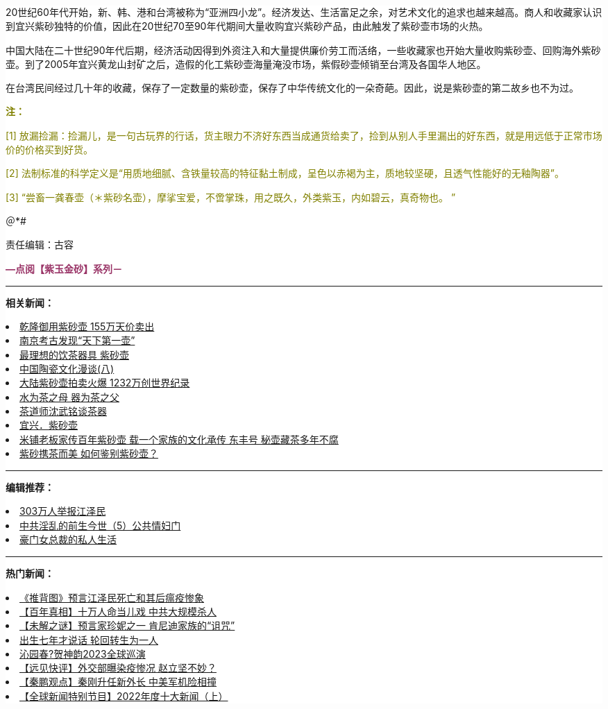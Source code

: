 <p>20世纪60年代开始，新、韩、港和台湾被称为“亚洲四小龙”。经济发达、生活富足之余，对艺术文化的追求也越来越高。商人和收藏家认识到宜兴紫砂独特的价值，因此在20世纪70至90年代期间大量收购宜兴紫砂产品，由此触发了紫砂壶市场的火热。</p>
<p>中国大陆在二十世纪90年代后期，经济活动因得到外资注入和大量提供廉价劳工而活络，一些收藏家也开始大量收购紫砂壶、回购海外紫砂壶。到了2005年宜兴黄龙山封矿之后，造假的化工紫砂壶海量淹没市场，紫假砂壶倾销至台湾及各国华人地区。</p>
<p>在台湾民间经过几十年的收藏，保存了一定数量的紫砂壶，保存了中华传统文化的一朵奇葩。因此，说是紫砂壶的第二故乡也不为过。</p>
<p><span style="color: #808000;"><strong>注：</strong></span></p>
<p><span style="color: #808000;">[1] 放漏捡漏：捡漏儿，是一句古玩界的行话，货主眼力不济好东西当成通货给卖了，捡到从别人手里漏出的好东西，就是用远低于正常市场价的价格买到好货。</span></p>
<p><span style="color: #808000;">[2] 法制标准的科学定义是“用质地细腻、含铁量较高的特征黏土制成，呈色以赤褐为主，质地较坚硬，且透气性能好的无釉陶器”。</span></p>
<p><span style="color: #808000;">[3] “尝畜一龚春壶（＊紫砂名壶），摩挲宝爱，不啻掌珠，用之既久，外类紫玉，内如碧云，真奇物也。 ”</span></p>
<p>＠*#</p>
<p>责任编辑：古容</p>
<p><strong><span style="color: #993366;">—点阅【紫玉金砂】系列－</span></strong></p>

<hr>


<strong>相关新闻：</strong>
<li><a href="https://github.com/19920513/djy/blob/master/gb/8/9/30/n2280704.md#1">乾隆御用紫砂壶 155万天价卖出</a></li>
<li><a href="https://github.com/19920513/djy/blob/master/gb/9/8/21/n2631303.md#1">南京考古发现“天下第一壶”</a></li>
<li><a href="https://github.com/19920513/djy/blob/master/gb/9/10/25/n2700612.md#1">最理想的饮茶器具 紫砂壶</a></li>
<li><a href="https://github.com/19920513/djy/blob/master/gb/10/4/6/n2868309.md#1">中国陶瓷文化漫谈(八)</a></li>
<li><a href="https://github.com/19920513/djy/blob/master/gb/10/6/10/n2933543.md#1">大陆紫砂壶拍卖火爆  1232万创世界纪录</a></li>
<li><a href="https://github.com/19920513/djy/blob/master/gb/11/8/14/n3343581.md#1">水为茶之母 器为茶之父</a></li>
<li><a href="https://github.com/19920513/djy/blob/master/gb/12/5/25/n3597291.md#1">茶道师沈武铭谈茶器</a></li>
<li><a href="https://github.com/19920513/djy/blob/master/gb/12/6/15/n3613515.md#1">宜兴．紫砂壶</a></li>
<li><a href="https://github.com/19920513/djy/blob/master/gb/19/4/1/n11154359.md#1">米铺老板家传百年紫砂壶 载一个家族的文化承传 东丰号 秘壶藏茶多年不腐</a></li>
<li><a href="https://github.com/19920513/djy/blob/master/gb/19/7/29/n11416910.md#1">紫砂携茶而美 如何鉴别紫砂壶？</a></li>
<hr>


<strong>编辑推荐：</strong>
<li><a href="https://github.com/19920513/djy/blob/master/gb/18/12/9/n10900044.md?dfh#1" target="_blank">303万人举报江泽民</a></li><li><a href="https://github.com/tsiac2612/djy/blob/master/gb/18/3/23/n10243539.md#1" target="_blank">中共淫乱的前生今世（5）公共情妇门</a></li><li><a href="https://github.com/tsiac2612/djy/blob/master/gb/18/2/8/n10127794.md#1" target="_blank">豪门女总裁的私人生活</a></li>
<hr>

<strong>热门新闻：</strong>
<li><a href="https://github.com/19920513/djy/blob/master/gb/22/12/27/n13893016.md#1">《推背图》预言江泽民死亡和其后瘟疫惨象</a></li>
<li><a href="https://github.com/19920513/djy/blob/master/gb/22/12/23/n13890728.md#1">【百年真相】十万人命当儿戏 中共大规模杀人</a></li>
<li><a href="https://github.com/19920513/djy/blob/master/gb/22/12/26/n13891849.md#1">【未解之谜】预言家珍妮之一 肯尼迪家族的“诅咒”</a></li>
<li><a href="https://github.com/19920513/djy/blob/master/gb/22/12/24/n13891107.md#1">出生七年才说话 轮回转生为一人</a></li>
<li><a href="https://github.com/19920513/djy/blob/master/gb/22/12/22/n13889893.md#1">沁园春?贺神韵2023全球巡演</a></li>
<li><a href="https://github.com/19920513/djy/blob/master/gb/22/12/31/n13895840.md#1">【远见快评】外交部曝染疫惨况 赵立坚不妙？</a></li>
<li><a href="https://github.com/19920513/djy/blob/master/gb/22/12/30/n13895719.md#1">【秦鹏观点】秦刚升任新外长 中美军机险相撞</a></li>
<li><a href="https://github.com/19920513/djy/blob/master/gb/22/12/31/n13896088.md#1">【全球新闻特别节目】2022年度十大新闻（上）</a></li>